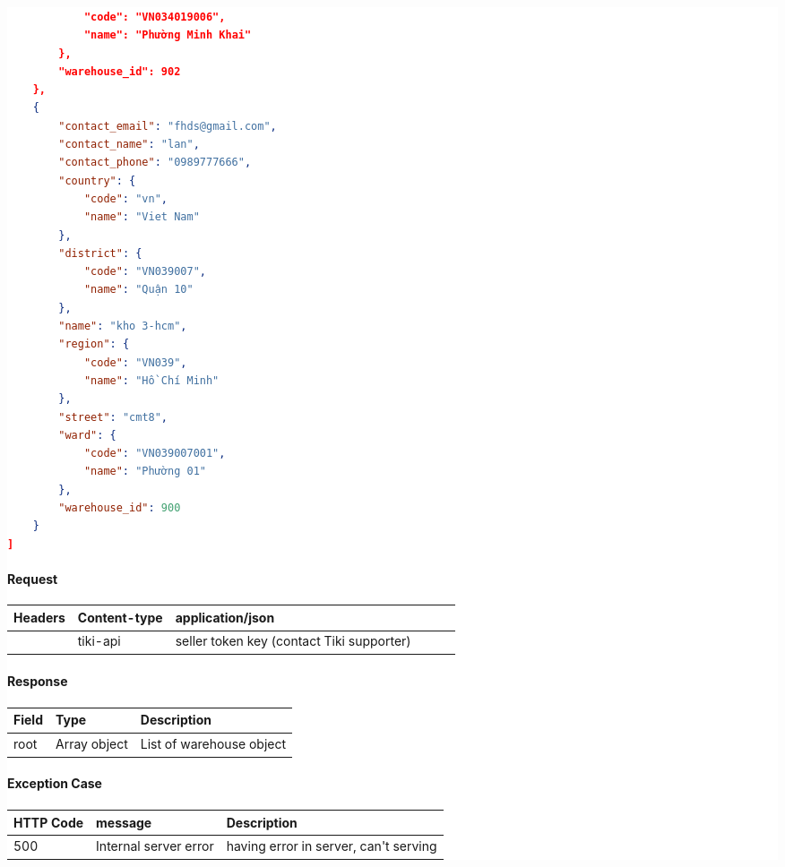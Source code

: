 ```json
            "code": "VN034019006",
            "name": "Phường Minh Khai"
        },
        "warehouse_id": 902
    },
    {
        "contact_email": "fhds@gmail.com",
        "contact_name": "lan",
        "contact_phone": "0989777666",
        "country": {
            "code": "vn",
            "name": "Viet Nam"
        },
        "district": {
            "code": "VN039007",
            "name": "Quận 10"
        },
        "name": "kho 3-hcm",
        "region": {
            "code": "VN039",
            "name": "Hồ Chí Minh"
        },
        "street": "cmt8",
        "ward": {
            "code": "VN039007001",
            "name": "Phường 01"
        },
        "warehouse_id": 900
    }
]
```

#### **Request**

| Headers | Content-type | application/json |  |  |  |
| :--- | :--- | :--- | :--- | :--- | :--- |
|  | tiki-api | seller token key (contact Tiki supporter)  |  |  |  |

#### **Response**

| Field | Type | Description |
| :--- | :--- | :--- |
| root | Array object | List of warehouse object |


#### **Exception Case**

| HTTP Code | message | Description |
| :--- | :--- | :--- |
| 500 | Internal server error | having error in server, can't serving |
